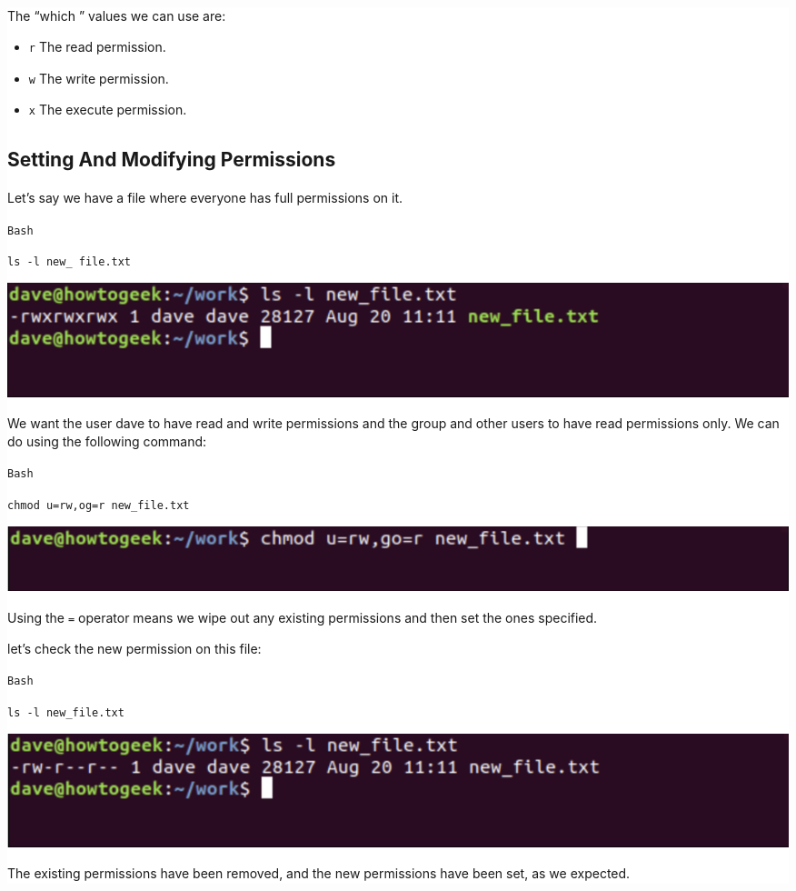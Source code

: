 The “which ” values we can use are:

* `r`  The read permission.

* `w` The write permission.

* `x` The execute permission.

## Setting And Modifying Permissions

Let’s say we have a file where everyone has full permissions on it.

`Bash`

    ls -l new_ file.txt

   

![Alt text](Images/ls%20-l%20new_%20file.png)    

We want the user dave to have read and write permissions and the group and other users to have read permissions only. We can do using the following command:

`Bash`

    chmod u=rw,og=r new_file.txt


![Alt text](Images/chmod%20u=rw,og=r%20new_file.png)

Using the `=` operator means we wipe out any existing permissions and then set the ones specified.

let’s check the new permission on this file:

`Bash`

    ls -l new_file.txt

![Alt text](Images/ls%20-l%20new_file_2.png)

The existing permissions have been removed, and the new permissions have been set, as we expected.
